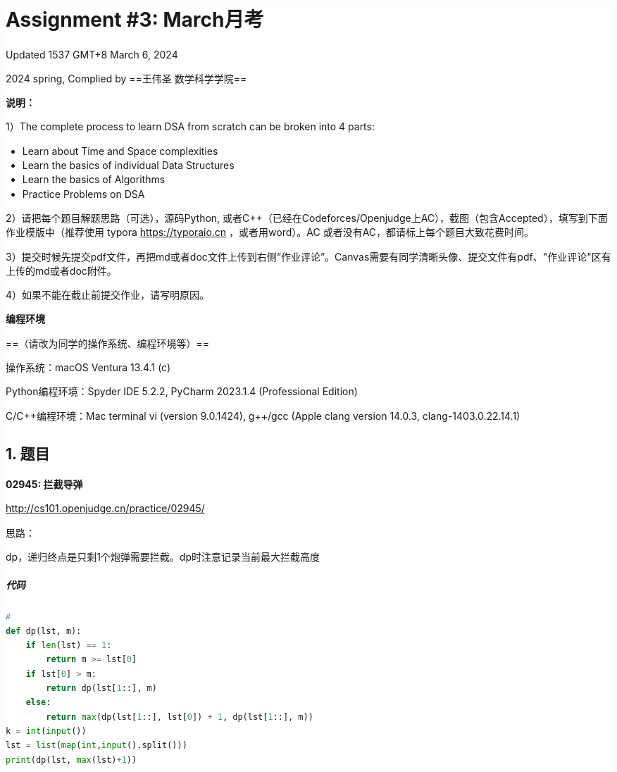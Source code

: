 # Assignment #3: March月考

Updated 1537 GMT+8 March 6, 2024

2024 spring, Complied by ==王伟圣 数学科学学院==



**说明：**

1）The complete process to learn DSA from scratch can be broken into 4 parts:
- Learn about Time and Space complexities
- Learn the basics of individual Data Structures
- Learn the basics of Algorithms
- Practice Problems on DSA

2）请把每个题目解题思路（可选），源码Python, 或者C++（已经在Codeforces/Openjudge上AC），截图（包含Accepted），填写到下面作业模版中（推荐使用 typora https://typoraio.cn ，或者用word）。AC 或者没有AC，都请标上每个题目大致花费时间。

3）提交时候先提交pdf文件，再把md或者doc文件上传到右侧“作业评论”。Canvas需要有同学清晰头像、提交文件有pdf、"作业评论"区有上传的md或者doc附件。

4）如果不能在截止前提交作业，请写明原因。



**编程环境**

==（请改为同学的操作系统、编程环境等）==

操作系统：macOS Ventura 13.4.1 (c)

Python编程环境：Spyder IDE 5.2.2, PyCharm 2023.1.4 (Professional Edition)

C/C++编程环境：Mac terminal vi (version 9.0.1424), g++/gcc (Apple clang version 14.0.3, clang-1403.0.22.14.1)



## 1. 题目

**02945: 拦截导弹**

http://cs101.openjudge.cn/practice/02945/



思路：

dp，递归终点是只剩1个炮弹需要拦截。dp时注意记录当前最大拦截高度

##### 代码

```python
# 
def dp(lst, m):
    if len(lst) == 1:
        return m >= lst[0]
    if lst[0] > m:
        return dp(lst[1::], m)
    else:
        return max(dp(lst[1::], lst[0]) + 1, dp(lst[1::], m))
k = int(input())
lst = list(map(int,input().split()))
print(dp(lst, max(lst)+1))

```
